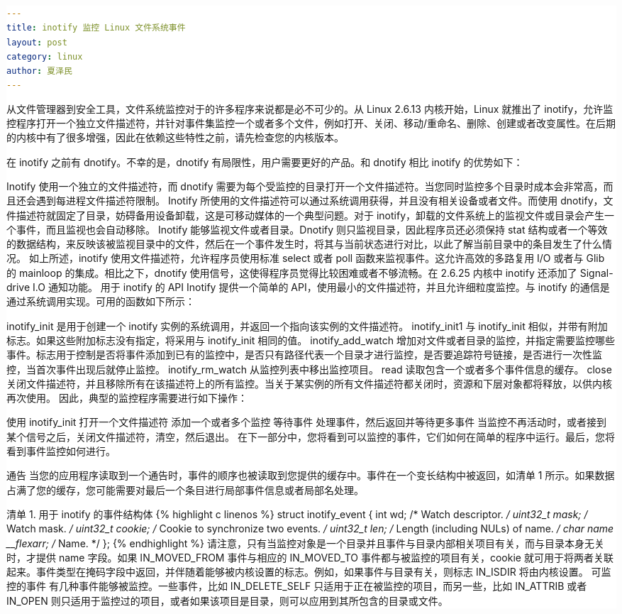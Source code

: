 ```yaml
---
title: inotify 监控 Linux 文件系统事件
layout: post
category: linux
author: 夏泽民
---
```


从文件管理器到安全工具，文件系统监控对于的许多程序来说都是必不可少的。从 Linux 2.6.13 内核开始，Linux 就推出了 inotify，允许监控程序打开一个独立文件描述符，并针对事件集监控一个或者多个文件，例如打开、关闭、移动/重命名、删除、创建或者改变属性。在后期的内核中有了很多增强，因此在依赖这些特性之前，请先检查您的内核版本。

在 inotify 之前有 dnotify。不幸的是，dnotify 有局限性，用户需要更好的产品。和 dnotify 相比 inotify 的优势如下：

Inotify 使用一个独立的文件描述符，而 dnotify 需要为每个受监控的目录打开一个文件描述符。当您同时监控多个目录时成本会非常高，而且还会遇到每进程文件描述符限制。
Inotify 所使用的文件描述符可以通过系统调用获得，并且没有相关设备或者文件。而使用 dnotify，文件描述符就固定了目录，妨碍备用设备卸载，这是可移动媒体的一个典型问题。对于 inotify，卸载的文件系统上的监视文件或目录会产生一个事件，而且监视也会自动移除。
Inotify 能够监视文件或者目录。Dnotify 则只监视目录，因此程序员还必须保持 stat 结构或者一个等效的数据结构，来反映该被监视目录中的文件，然后在一个事件发生时，将其与当前状态进行对比，以此了解当前目录中的条目发生了什么情况。
如上所述，inotify 使用文件描述符，允许程序员使用标准 select 或者 poll 函数来监视事件。这允许高效的多路复用 I/O 或者与 Glib 的 mainloop 的集成。相比之下，dnotify 使用信号，这使得程序员觉得比较困难或者不够流畅。在 2.6.25 内核中 inotify 还添加了 Signal-drive I.O 通知功能。
用于 inotify 的 API
Inotify 提供一个简单的 API，使用最小的文件描述符，并且允许细粒度监控。与 inotify 的通信是通过系统调用实现。可用的函数如下所示：

inotify_init
是用于创建一个 inotify 实例的系统调用，并返回一个指向该实例的文件描述符。
inotify_init1
与 inotify_init 相似，并带有附加标志。如果这些附加标志没有指定，将采用与 inotify_init 相同的值。
inotify_add_watch
增加对文件或者目录的监控，并指定需要监控哪些事件。标志用于控制是否将事件添加到已有的监控中，是否只有路径代表一个目录才进行监控，是否要追踪符号链接，是否进行一次性监控，当首次事件出现后就停止监控。
inotify_rm_watch
从监控列表中移出监控项目。
read
读取包含一个或者多个事件信息的缓存。
close
关闭文件描述符，并且移除所有在该描述符上的所有监控。当关于某实例的所有文件描述符都关闭时，资源和下层对象都将释放，以供内核再次使用。
因此，典型的监控程序需要进行如下操作：

使用 inotify_init 打开一个文件描述符
添加一个或者多个监控
等待事件
处理事件，然后返回并等待更多事件
当监控不再活动时，或者接到某个信号之后，关闭文件描述符，清空，然后退出。
在下一部分中，您将看到可以监控的事件，它们如何在简单的程序中运行。最后，您将看到事件监控如何进行。

通告
当您的应用程序读取到一个通告时，事件的顺序也被读取到您提供的缓存中。事件在一个变长结构中被返回，如清单 1 所示。如果数据占满了您的缓存，您可能需要对最后一个条目进行局部事件信息或者局部名处理。

清单 1. 用于 inotify 的事件结构体
{% highlight c linenos %}
struct inotify_event
{
  int wd;               /* Watch descriptor.  */
  uint32_t mask;        /* Watch mask.  */
  uint32_t cookie;      /* Cookie to synchronize two events.  */
  uint32_t len;         /* Length (including NULs) of name.  */
  char name __flexarr;  /* Name.  */
  };
  {% endhighlight %}
请注意，只有当监控对象是一个目录并且事件与目录内部相关项目有关，而与目录本身无关时，才提供 name 字段。如果 IN_MOVED_FROM 事件与相应的 IN_MOVED_TO 事件都与被监控的项目有关，cookie 就可用于将两者关联起来。事件类型在掩码字段中返回，并伴随着能够被内核设置的标志。例如，如果事件与目录有关，则标志 IN_ISDIR 将由内核设置。
可监控的事件
有几种事件能够被监控。一些事件，比如 IN_DELETE_SELF 只适用于正在被监控的项目，而另一些，比如 IN_ATTRIB 或者 IN_OPEN 则只适用于监控过的项目，或者如果该项目是目录，则可以应用到其所包含的目录或文件。
